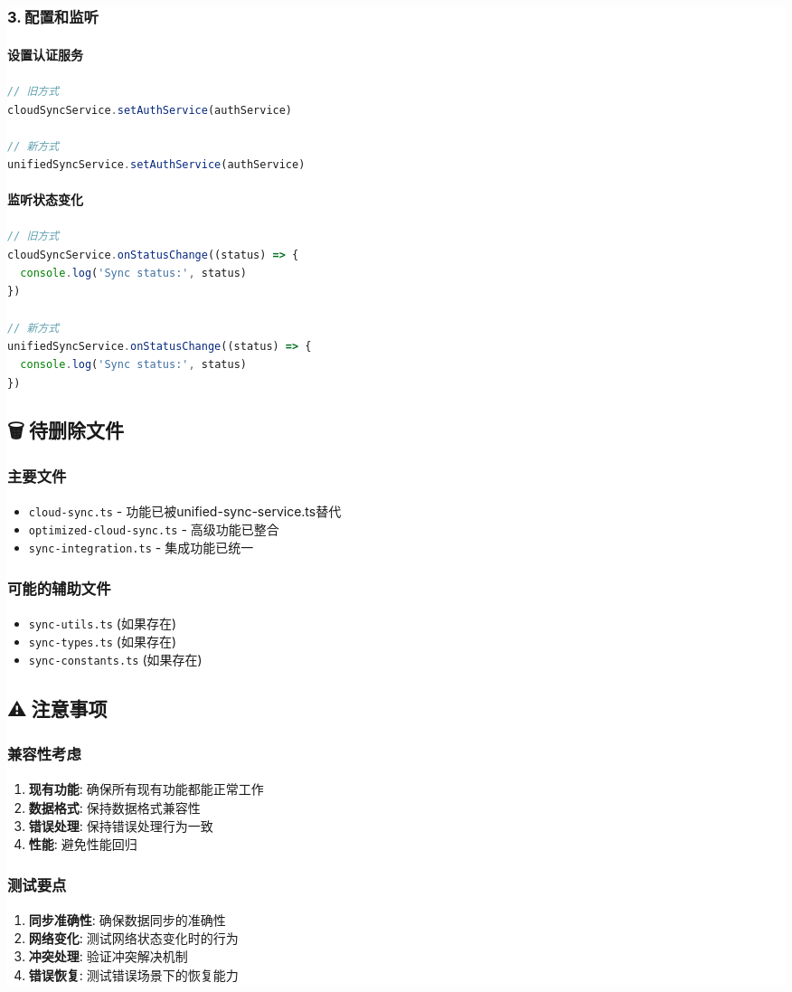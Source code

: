 ### 3. 配置和监听

#### 设置认证服务
```typescript
// 旧方式
cloudSyncService.setAuthService(authService)

// 新方式
unifiedSyncService.setAuthService(authService)
```

#### 监听状态变化
```typescript
// 旧方式
cloudSyncService.onStatusChange((status) => {
  console.log('Sync status:', status)
})

// 新方式
unifiedSyncService.onStatusChange((status) => {
  console.log('Sync status:', status)
})
```

## 🗑️ 待删除文件

### 主要文件
- `cloud-sync.ts` - 功能已被unified-sync-service.ts替代
- `optimized-cloud-sync.ts` - 高级功能已整合
- `sync-integration.ts` - 集成功能已统一

### 可能的辅助文件
- `sync-utils.ts` (如果存在)
- `sync-types.ts` (如果存在)
- `sync-constants.ts` (如果存在)

## ⚠️ 注意事项

### 兼容性考虑
1. **现有功能**: 确保所有现有功能都能正常工作
2. **数据格式**: 保持数据格式兼容性
3. **错误处理**: 保持错误处理行为一致
4. **性能**: 避免性能回归

### 测试要点
1. **同步准确性**: 确保数据同步的准确性
2. **网络变化**: 测试网络状态变化时的行为
3. **冲突处理**: 验证冲突解决机制
4. **错误恢复**: 测试错误场景下的恢复能力
